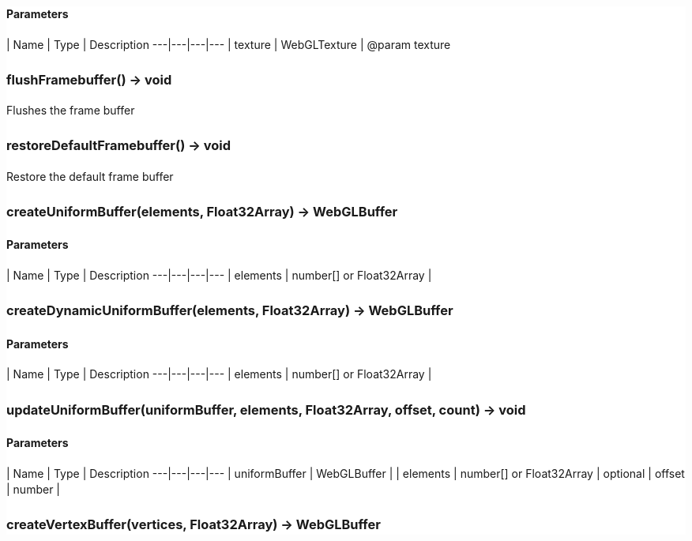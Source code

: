 

#### Parameters
 | Name | Type | Description
---|---|---|---
 | texture | WebGLTexture |      @param texture

### flushFramebuffer() &rarr; void

Flushes the frame buffer
### restoreDefaultFramebuffer() &rarr; void

Restore the default frame buffer
### createUniformBuffer(elements, Float32Array) &rarr; WebGLBuffer



#### Parameters
 | Name | Type | Description
---|---|---|---
 | elements | number[] or Float32Array | 
### createDynamicUniformBuffer(elements, Float32Array) &rarr; WebGLBuffer



#### Parameters
 | Name | Type | Description
---|---|---|---
 | elements | number[] or Float32Array | 
### updateUniformBuffer(uniformBuffer, elements, Float32Array, offset, count) &rarr; void



#### Parameters
 | Name | Type | Description
---|---|---|---
 | uniformBuffer | WebGLBuffer | 
 | elements | number[] or Float32Array | 
optional | offset | number |      
### createVertexBuffer(vertices, Float32Array) &rarr; WebGLBuffer

